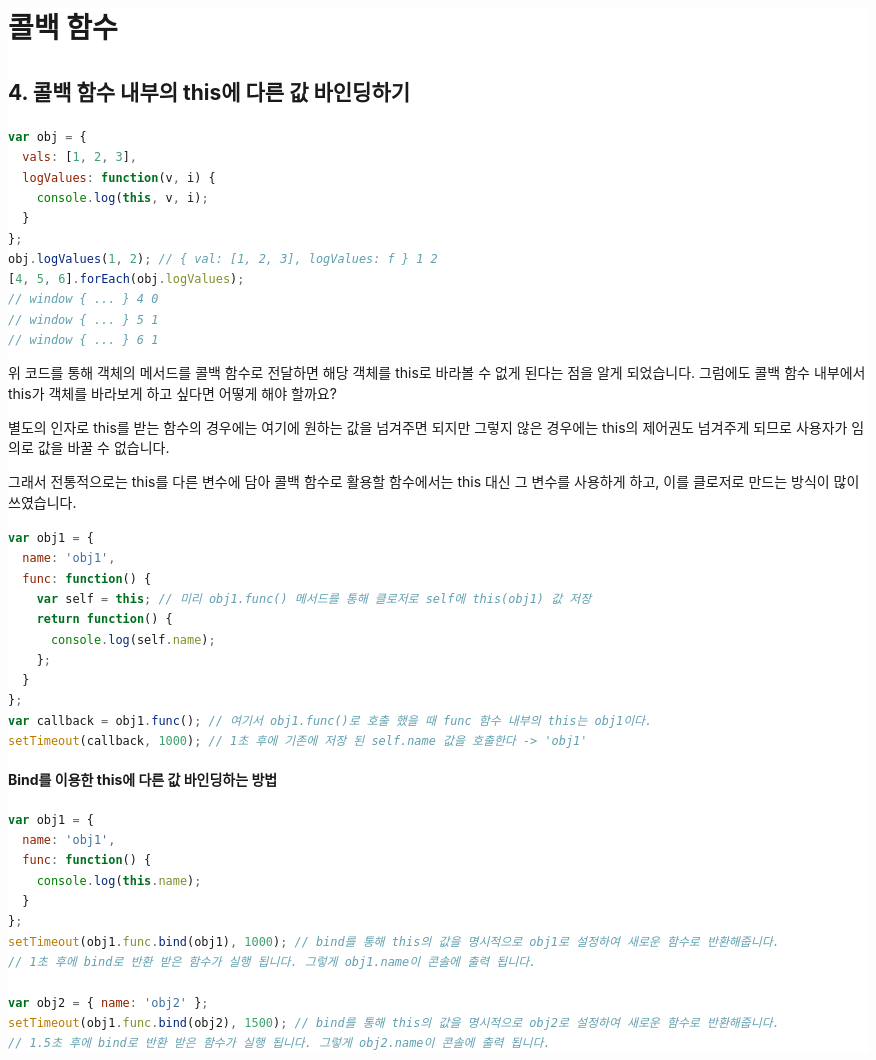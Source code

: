 # 콜백 함수

## 4. 콜백 함수 내부의 this에 다른 값 바인딩하기
```javascript
var obj = {
  vals: [1, 2, 3],
  logValues: function(v, i) {
    console.log(this, v, i);
  }
};
obj.logValues(1, 2); // { val: [1, 2, 3], logValues: f } 1 2
[4, 5, 6].forEach(obj.logValues);
// window { ... } 4 0
// window { ... } 5 1
// window { ... } 6 1
```
위 코드를 통해 객체의 메서드를 콜백 함수로 전달하면 해당 객체를 this로 바라볼 수 없게 된다는 점을 알게 되었습니다.
그럼에도 콜백 함수 내부에서 this가 객체를 바라보게 하고 싶다면 어떻게 해야 할까요?

별도의 인자로 this를 받는 함수의 경우에는 여기에 원하는 값을 넘겨주면 되지만 그렇지 않은 경우에는 this의 제어권도 넘겨주게 되므로 사용자가 임의로 값을 바꿀 수 없습니다.

그래서 전통적으로는 this를 다른 변수에 담아 콜백 함수로 활용할 함수에서는 this 대신 그 변수를 사용하게 하고, 이를 클로저로 만드는 방식이 많이 쓰였습니다.

```javascript
var obj1 = {
  name: 'obj1',
  func: function() {
    var self = this; // 미리 obj1.func() 메서드를 통해 클로저로 self에 this(obj1) 값 저장
    return function() {
      console.log(self.name);
    };
  }
};
var callback = obj1.func(); // 여기서 obj1.func()로 호출 했을 때 func 함수 내부의 this는 obj1이다.
setTimeout(callback, 1000); // 1초 후에 기존에 저장 된 self.name 값을 호출한다 -> 'obj1'
```



#### Bind를 이용한 this에 다른 값 바인딩하는 방법
```javascript
var obj1 = {
  name: 'obj1',
  func: function() {
    console.log(this.name);
  }
};
setTimeout(obj1.func.bind(obj1), 1000); // bind를 통해 this의 값을 명시적으로 obj1로 설정하여 새로운 함수로 반환해줍니다.
// 1초 후에 bind로 반환 받은 함수가 실행 됩니다. 그렇게 obj1.name이 콘솔에 출력 됩니다.

var obj2 = { name: 'obj2' };
setTimeout(obj1.func.bind(obj2), 1500); // bind를 통해 this의 값을 명시적으로 obj2로 설정하여 새로운 함수로 반환해줍니다.
// 1.5초 후에 bind로 반환 받은 함수가 실행 됩니다. 그렇게 obj2.name이 콘솔에 출력 됩니다.
```

